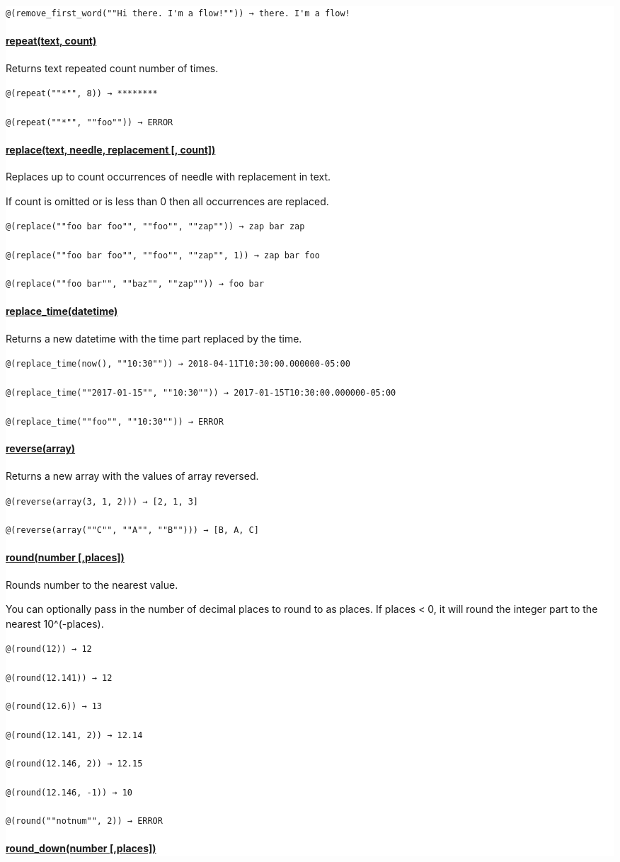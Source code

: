     @(remove_first_word(""Hi there. I'm a flow!"")) → there. I'm a flow!

#### [repeat(text, count)]()

Returns text repeated count number of times.

    @(repeat(""*"", 8)) → ********

    @(repeat(""*"", ""foo"")) → ERROR

#### [replace(text, needle, replacement [, count])]()

Replaces up to count occurrences of needle with replacement in text.

If count is omitted or is less than 0 then all occurrences are replaced.

    @(replace(""foo bar foo"", ""foo"", ""zap"")) → zap bar zap

    @(replace(""foo bar foo"", ""foo"", ""zap"", 1)) → zap bar foo

    @(replace(""foo bar"", ""baz"", ""zap"")) → foo bar

#### [replace_time(datetime)]()

Returns a new datetime with the time part replaced by the time.

    @(replace_time(now(), ""10:30"")) → 2018-04-11T10:30:00.000000-05:00

    @(replace_time(""2017-01-15"", ""10:30"")) → 2017-01-15T10:30:00.000000-05:00

    @(replace_time(""foo"", ""10:30"")) → ERROR

#### [reverse(array)]()

Returns a new array with the values of array reversed.

    @(reverse(array(3, 1, 2))) → [2, 1, 3]

    @(reverse(array(""C"", ""A"", ""B""))) → [B, A, C]

#### [round(number [,places])]()

Rounds number to the nearest value.

You can optionally pass in the number of decimal places to round to as places. If places < 0, it will round the integer part to the nearest 10^(-places).

    @(round(12)) → 12

    @(round(12.141)) → 12

    @(round(12.6)) → 13

    @(round(12.141, 2)) → 12.14

    @(round(12.146, 2)) → 12.15

    @(round(12.146, -1)) → 10

    @(round(""notnum"", 2)) → ERROR

#### [round_down(number [,places])]()
